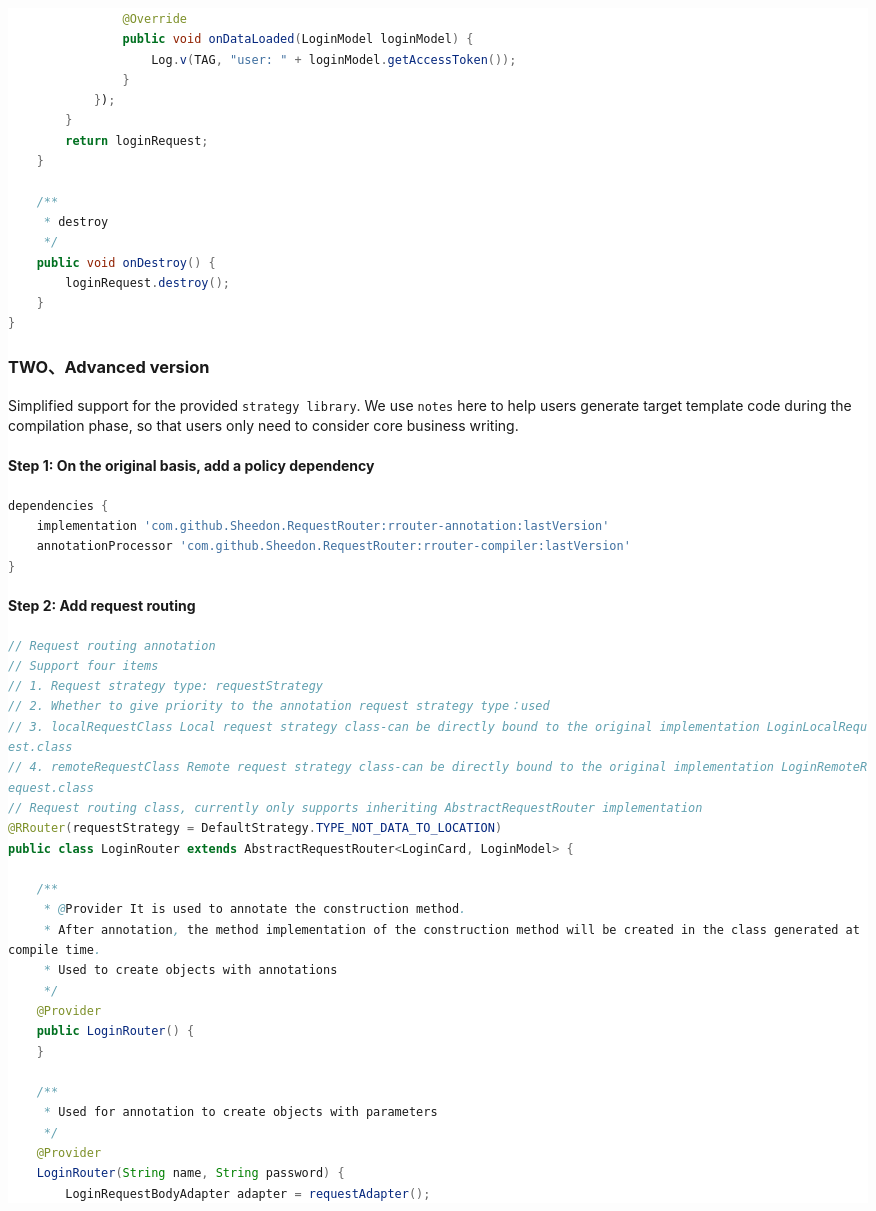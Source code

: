 ```java
                @Override
                public void onDataLoaded(LoginModel loginModel) {
                    Log.v(TAG, "user: " + loginModel.getAccessToken());
                }
            });
        }
        return loginRequest;
    }

    /**
     * destroy
     */
    public void onDestroy() {
        loginRequest.destroy();
    }
}
```

### TWO、Advanced version

Simplified support for the provided `strategy library`. We use `notes` here to help users generate
target template code during the compilation phase, so that users only need to consider core business
writing.

#### Step 1: On the original basis, add a policy dependency

```groovy
dependencies {
    implementation 'com.github.Sheedon.RequestRouter:rrouter-annotation:lastVersion'
    annotationProcessor 'com.github.Sheedon.RequestRouter:rrouter-compiler:lastVersion'
}
```

#### Step 2: Add request routing

```java
// Request routing annotation
// Support four items
// 1. Request strategy type: requestStrategy
// 2. Whether to give priority to the annotation request strategy type：used
// 3. localRequestClass Local request strategy class-can be directly bound to the original implementation LoginLocalRequest.class
// 4. remoteRequestClass Remote request strategy class-can be directly bound to the original implementation LoginRemoteRequest.class
// Request routing class, currently only supports inheriting AbstractRequestRouter implementation
@RRouter(requestStrategy = DefaultStrategy.TYPE_NOT_DATA_TO_LOCATION)
public class LoginRouter extends AbstractRequestRouter<LoginCard, LoginModel> {

    /**
     * @Provider It is used to annotate the construction method. 
     * After annotation, the method implementation of the construction method will be created in the class generated at compile time.
     * Used to create objects with annotations
     */
    @Provider
    public LoginRouter() {
    }

    /**
     * Used for annotation to create objects with parameters
     */
    @Provider
    LoginRouter(String name, String password) {
        LoginRequestBodyAdapter adapter = requestAdapter();
```